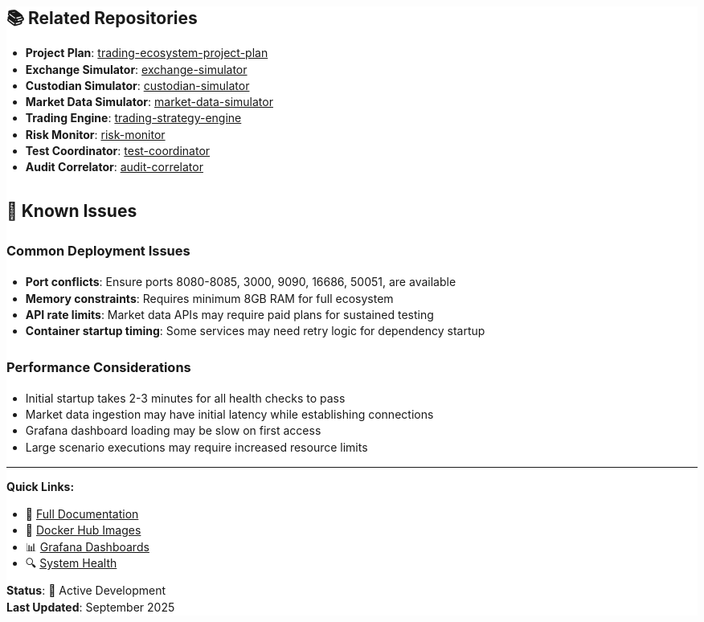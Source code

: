 ## 📚 Related Repositories

- **Project Plan**: [trading-ecosystem-project-plan](../trading-ecosystem-project-plan)
- **Exchange Simulator**: [exchange-simulator](../exchange-simulator)
- **Custodian Simulator**: [custodian-simulator](../custodian-simulator)
- **Market Data Simulator**: [market-data-simulator](../market-data-simulator)
- **Trading Engine**: [trading-strategy-engine](../trading-strategy-engine)
- **Risk Monitor**: [risk-monitor](../risk-monitor)
- **Test Coordinator**: [test-coordinator](../test-coordinator)
- **Audit Correlator**: [audit-correlator](../audit-correlator)

## 🐛 Known Issues

### Common Deployment Issues
- **Port conflicts**: Ensure ports 8080-8085, 3000, 9090, 16686, 50051, are available
- **Memory constraints**: Requires minimum 8GB RAM for full ecosystem
- **API rate limits**: Market data APIs may require paid plans for sustained testing
- **Container startup timing**: Some services may need retry logic for dependency startup

### Performance Considerations
- Initial startup takes 2-3 minutes for all health checks to pass
- Market data ingestion may have initial latency while establishing connections
- Grafana dashboard loading may be slow on first access
- Large scenario executions may require increased resource limits

---

**Quick Links:**
- 📖 [Full Documentation](https://github.com/your-org/trading-ecosystem-project-plan)
- 🐳 [Docker Hub Images](https://hub.docker.com/u/your-org)
- 📊 [Grafana Dashboards](http://localhost:3000)
- 🔍 [System Health](http://localhost:8084/health)

**Status**: 🚧 Active Development  
**Last Updated**: September 2025

